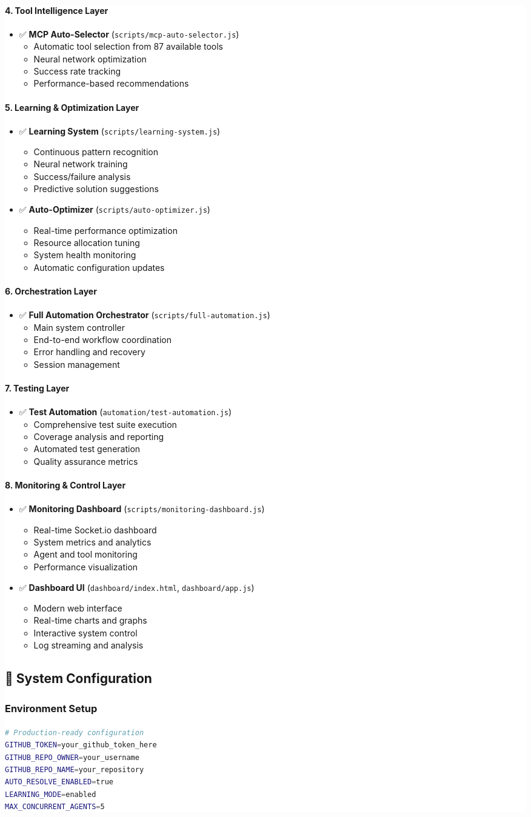 #### 4. **Tool Intelligence Layer**
- ✅ **MCP Auto-Selector** (`scripts/mcp-auto-selector.js`)
  - Automatic tool selection from 87 available tools
  - Neural network optimization
  - Success rate tracking
  - Performance-based recommendations

#### 5. **Learning & Optimization Layer**
- ✅ **Learning System** (`scripts/learning-system.js`)
  - Continuous pattern recognition
  - Neural network training
  - Success/failure analysis
  - Predictive solution suggestions

- ✅ **Auto-Optimizer** (`scripts/auto-optimizer.js`)
  - Real-time performance optimization
  - Resource allocation tuning
  - System health monitoring
  - Automatic configuration updates

#### 6. **Orchestration Layer**
- ✅ **Full Automation Orchestrator** (`scripts/full-automation.js`)
  - Main system controller
  - End-to-end workflow coordination
  - Error handling and recovery
  - Session management

#### 7. **Testing Layer**
- ✅ **Test Automation** (`automation/test-automation.js`)
  - Comprehensive test suite execution
  - Coverage analysis and reporting
  - Automated test generation
  - Quality assurance metrics

#### 8. **Monitoring & Control Layer**
- ✅ **Monitoring Dashboard** (`scripts/monitoring-dashboard.js`)
  - Real-time Socket.io dashboard
  - System metrics and analytics
  - Agent and tool monitoring
  - Performance visualization

- ✅ **Dashboard UI** (`dashboard/index.html`, `dashboard/app.js`)
  - Modern web interface
  - Real-time charts and graphs
  - Interactive system control
  - Log streaming and analysis

## 🔧 System Configuration

### Environment Setup
```bash
# Production-ready configuration
GITHUB_TOKEN=your_github_token_here
GITHUB_REPO_OWNER=your_username
GITHUB_REPO_NAME=your_repository
AUTO_RESOLVE_ENABLED=true
LEARNING_MODE=enabled
MAX_CONCURRENT_AGENTS=5
```
